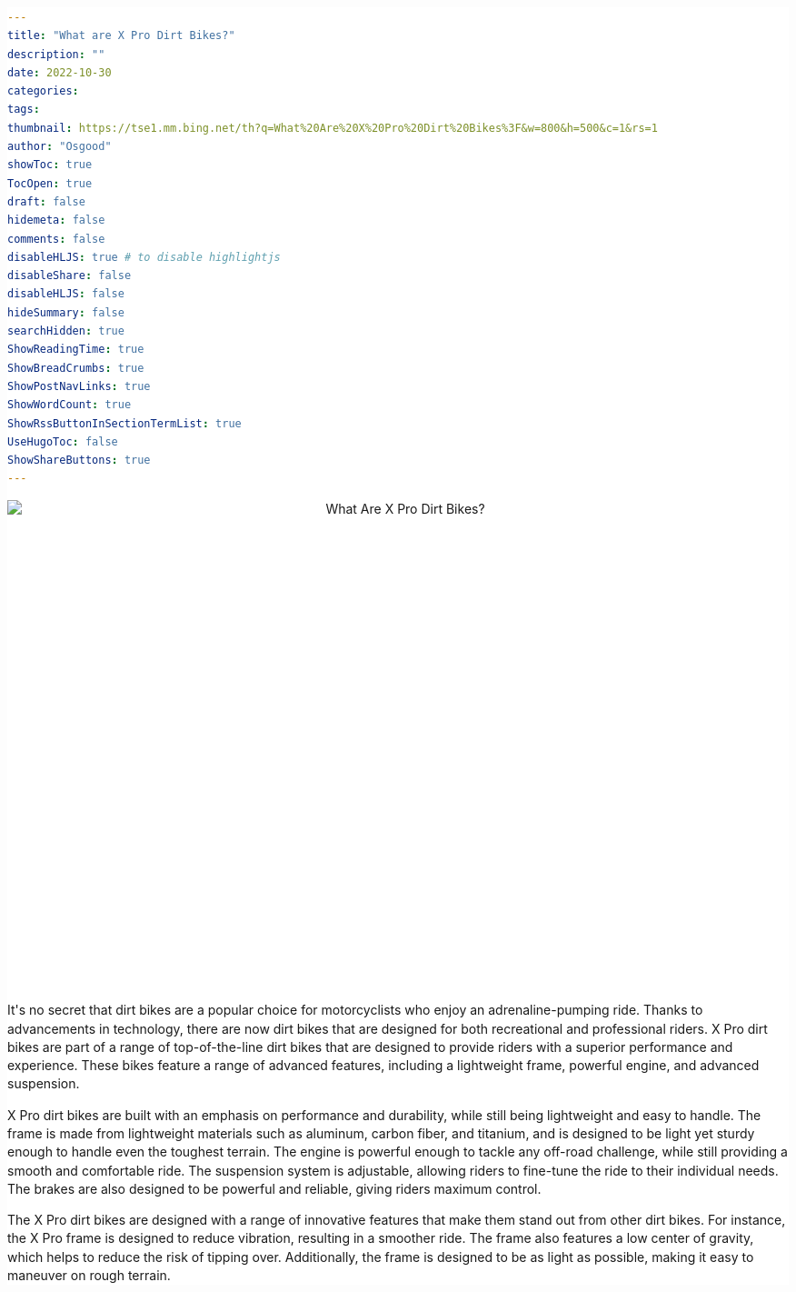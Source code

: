 ```yaml
---
title: "What are X Pro Dirt Bikes?"
description: ""
date: 2022-10-30
categories: 
tags: 
thumbnail: https://tse1.mm.bing.net/th?q=What%20Are%20X%20Pro%20Dirt%20Bikes%3F&w=800&h=500&c=1&rs=1
author: "Osgood"
showToc: true
TocOpen: true
draft: false
hidemeta: false
comments: false
disableHLJS: true # to disable highlightjs
disableShare: false
disableHLJS: false
hideSummary: false
searchHidden: true
ShowReadingTime: true
ShowBreadCrumbs: true
ShowPostNavLinks: true
ShowWordCount: true
ShowRssButtonInSectionTermList: true
UseHugoToc: false
ShowShareButtons: true
---
```


<center>
	<img src="https://tse1.mm.bing.net/th?q=What%20Are%20X%20Pro%20Dirt%20Bikes%3F&w=800&h=500&c=1&rs=1" alt="What Are X Pro Dirt Bikes?" width="800" height="500" style="display: block; width: 100%; height: auto">
</center>

<p>It's no secret that dirt bikes are a popular choice for motorcyclists who enjoy an adrenaline-pumping ride. Thanks to advancements in technology, there are now dirt bikes that are designed for both recreational and professional riders. X Pro dirt bikes are part of a range of top-of-the-line dirt bikes that are designed to provide riders with a superior performance and experience. These bikes feature a range of advanced features, including a lightweight frame, powerful engine, and advanced suspension.</p>

<p>X Pro dirt bikes are built with an emphasis on performance and durability, while still being lightweight and easy to handle. The frame is made from lightweight materials such as aluminum, carbon fiber, and titanium, and is designed to be light yet sturdy enough to handle even the toughest terrain. The engine is powerful enough to tackle any off-road challenge, while still providing a smooth and comfortable ride. The suspension system is adjustable, allowing riders to fine-tune the ride to their individual needs. The brakes are also designed to be powerful and reliable, giving riders maximum control.</p>

<p>The X Pro dirt bikes are designed with a range of innovative features that make them stand out from other dirt bikes. For instance, the X Pro frame is designed to reduce vibration, resulting in a smoother ride. The frame also features a low center of gravity, which helps to reduce the risk of tipping over. Additionally, the frame is designed to be as light as possible, making it easy to maneuver on rough terrain.</p>
